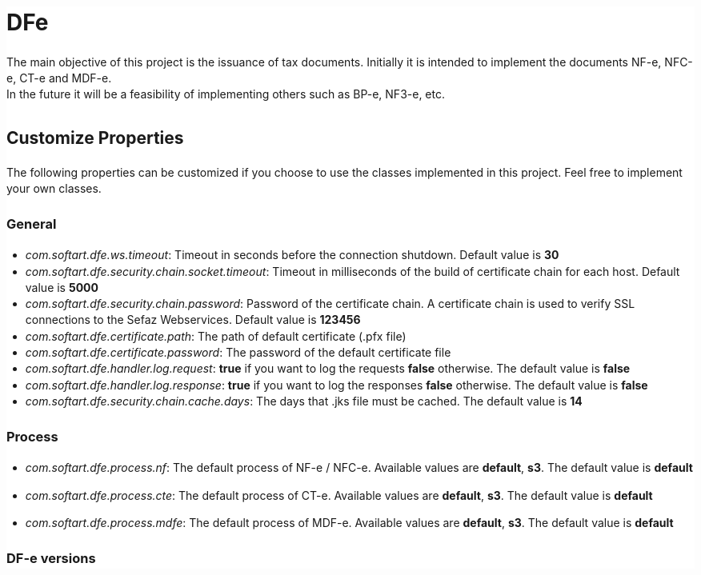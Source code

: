 # DFe

The main objective of this project is the issuance of tax documents.
Initially it is intended to implement the documents NF-e, NFC-e, CT-e and MDF-e.
<br>
In the future it will be a feasibility of implementing others such as BP-e,
NF3-e, etc.

## Customize Properties

The following properties can be customized if you choose to use the classes implemented in this project.
Feel free to implement your own classes.

### General

- _com.softart.dfe.ws.timeout_: Timeout in seconds before the connection shutdown. Default value is **30**
- _com.softart.dfe.security.chain.socket.timeout_: Timeout in milliseconds of the build of certificate chain for each
  host. Default value is **5000**
- _com.softart.dfe.security.chain.password_: Password of the certificate chain. A certificate chain is used to verify
  SSL connections to the Sefaz Webservices. Default value is **123456**
- _com.softart.dfe.certificate.path_: The path of default certificate (.pfx file)
- _com.softart.dfe.certificate.password_: The password of the default certificate file
- _com.softart.dfe.handler.log.request_: **true** if you want to log the requests **false** otherwise. The default
  value is **false**
- _com.softart.dfe.handler.log.response_: **true** if you want to log the responses **false** otherwise. The default
  value is **false**
- _com.softart.dfe.security.chain.cache.days_: The days that .jks file must be cached. The default value is **14**

### Process

- _com.softart.dfe.process.nf_: The default process of NF-e / NFC-e. Available values are **default**, **s3**. The
  default value is **default**

- _com.softart.dfe.process.cte_: The default process of CT-e. Available values are **default**, **s3**. The
  default value is **default**

- _com.softart.dfe.process.mdfe_: The default process of MDF-e. Available values are **default**, **s3**. The
  default value is **default**

### DF-e versions
